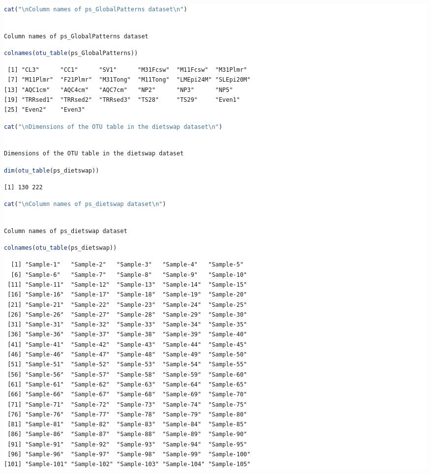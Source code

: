 ```r
cat("\nColumn names of ps_GlobalPatterns dataset\n")
```

```

Column names of ps_GlobalPatterns dataset
```

```r
colnames(otu_table(ps_GlobalPatterns))
```

```
 [1] "CL3"      "CC1"      "SV1"      "M31Fcsw"  "M11Fcsw"  "M31Plmr" 
 [7] "M11Plmr"  "F21Plmr"  "M31Tong"  "M11Tong"  "LMEpi24M" "SLEpi20M"
[13] "AQC1cm"   "AQC4cm"   "AQC7cm"   "NP2"      "NP3"      "NP5"     
[19] "TRRsed1"  "TRRsed2"  "TRRsed3"  "TS28"     "TS29"     "Even1"   
[25] "Even2"    "Even3"   
```

```r
cat("\nDimensions of the OTU table in the dietswap dataset\n") 
```

```

Dimensions of the OTU table in the dietswap dataset
```

```r
dim(otu_table(ps_dietswap))
```

```
[1] 130 222
```

```r
cat("\nColumn names of ps_dietswap dataset\n")
```

```

Column names of ps_dietswap dataset
```

```r
colnames(otu_table(ps_dietswap))
```

```
  [1] "Sample-1"   "Sample-2"   "Sample-3"   "Sample-4"   "Sample-5"  
  [6] "Sample-6"   "Sample-7"   "Sample-8"   "Sample-9"   "Sample-10" 
 [11] "Sample-11"  "Sample-12"  "Sample-13"  "Sample-14"  "Sample-15" 
 [16] "Sample-16"  "Sample-17"  "Sample-18"  "Sample-19"  "Sample-20" 
 [21] "Sample-21"  "Sample-22"  "Sample-23"  "Sample-24"  "Sample-25" 
 [26] "Sample-26"  "Sample-27"  "Sample-28"  "Sample-29"  "Sample-30" 
 [31] "Sample-31"  "Sample-32"  "Sample-33"  "Sample-34"  "Sample-35" 
 [36] "Sample-36"  "Sample-37"  "Sample-38"  "Sample-39"  "Sample-40" 
 [41] "Sample-41"  "Sample-42"  "Sample-43"  "Sample-44"  "Sample-45" 
 [46] "Sample-46"  "Sample-47"  "Sample-48"  "Sample-49"  "Sample-50" 
 [51] "Sample-51"  "Sample-52"  "Sample-53"  "Sample-54"  "Sample-55" 
 [56] "Sample-56"  "Sample-57"  "Sample-58"  "Sample-59"  "Sample-60" 
 [61] "Sample-61"  "Sample-62"  "Sample-63"  "Sample-64"  "Sample-65" 
 [66] "Sample-66"  "Sample-67"  "Sample-68"  "Sample-69"  "Sample-70" 
 [71] "Sample-71"  "Sample-72"  "Sample-73"  "Sample-74"  "Sample-75" 
 [76] "Sample-76"  "Sample-77"  "Sample-78"  "Sample-79"  "Sample-80" 
 [81] "Sample-81"  "Sample-82"  "Sample-83"  "Sample-84"  "Sample-85" 
 [86] "Sample-86"  "Sample-87"  "Sample-88"  "Sample-89"  "Sample-90" 
 [91] "Sample-91"  "Sample-92"  "Sample-93"  "Sample-94"  "Sample-95" 
 [96] "Sample-96"  "Sample-97"  "Sample-98"  "Sample-99"  "Sample-100"
[101] "Sample-101" "Sample-102" "Sample-103" "Sample-104" "Sample-105"
```